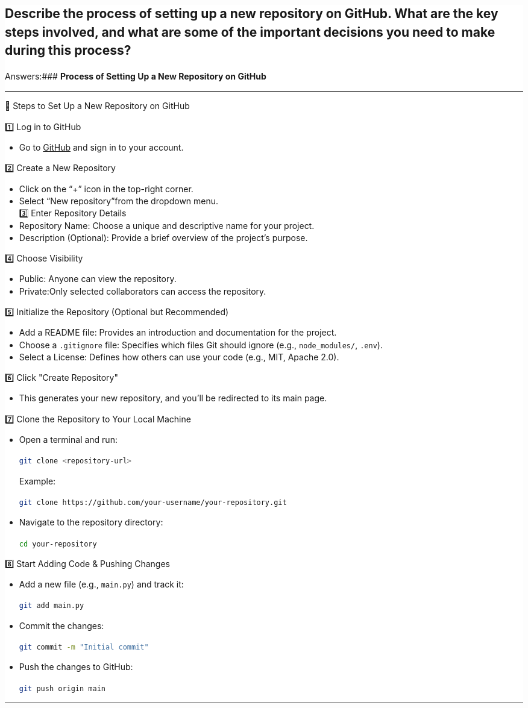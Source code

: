 

## Describe the process of setting up a new repository on GitHub. What are the key steps involved, and what are some of the important decisions you need to make during this process?
Answers:### **Process of Setting Up a New Repository on GitHub**  
  

---

🔹 Steps to Set Up a New Repository on GitHub

1️⃣ Log in to GitHub  
- Go to [GitHub](https://github.com/) and sign in to your account.  

2️⃣ Create a New Repository  
- Click on the “+” icon in the top-right corner.  
- Select “New repository”from the dropdown menu.  
3️⃣ Enter Repository Details  
- Repository Name: Choose a unique and descriptive name for your project.  
- Description (Optional): Provide a brief overview of the project’s purpose.  

4️⃣ Choose Visibility 
- Public: Anyone can view the repository.  
- Private:Only selected collaborators can access the repository.  

5️⃣ Initialize the Repository (Optional but Recommended)  
- Add a README file: Provides an introduction and documentation for the project.  
- Choose a `.gitignore` file: Specifies which files Git should ignore (e.g., `node_modules/`, `.env`).  
- Select a License: Defines how others can use your code (e.g., MIT, Apache 2.0).  

6️⃣ Click "Create Repository"
- This generates your new repository, and you’ll be redirected to its main page.  

7️⃣ Clone the Repository to Your Local Machine
- Open a terminal and run:  
  ```bash
  git clone <repository-url>
  ```
  Example:  
  ```bash
  git clone https://github.com/your-username/your-repository.git
  ```  
- Navigate to the repository directory:  
  ```bash
  cd your-repository
  ```

8️⃣ Start Adding Code & Pushing Changes 
- Add a new file (e.g., `main.py`) and track it:  
  ```bash
  git add main.py
  ```
- Commit the changes:  
  ```bash
  git commit -m "Initial commit"
  ```
- Push the changes to GitHub:  
  ```bash
  git push origin main
  ```

---
